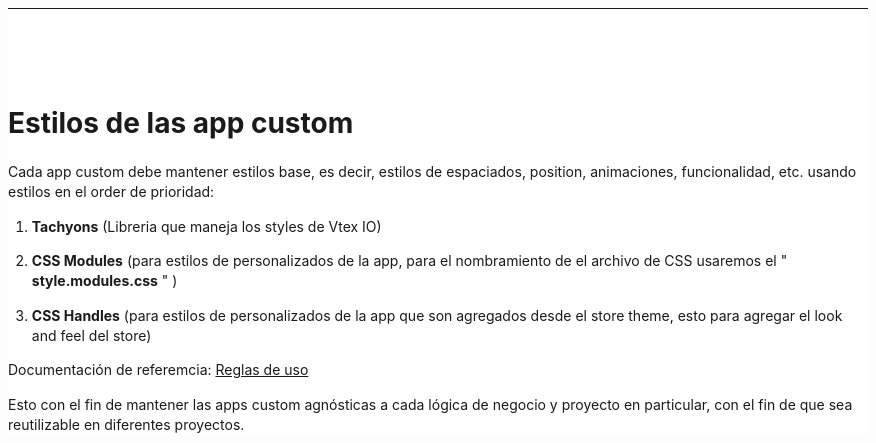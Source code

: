 <hr>
<br>
<br>

# Estilos de las app custom

Cada app custom debe mantener estilos base, es decir, estilos de espaciados, position, animaciones, funcionalidad, etc. usando estilos en el order de prioridad:

1. **Tachyons** (Libreria que maneja los styles de Vtex IO)

2. **CSS Modules** (para estilos de personalizados de la app, para el nombramiento de el archivo de CSS usaremos el " **style.modules.css** " )

3. **CSS Handles** (para estilos de personalizados de la app que son agregados desde el store theme, esto para agregar el look and feel del store)

Documentación de referemcia: [Reglas de uso](https://developers.vtex.com/vtex-developer-docs/docs/vtex-io-documentation-5-defining-styles)

Esto con el fin de mantener las apps custom agnósticas a cada lógica de negocio y proyecto en particular, con el fin de que sea reutilizable en diferentes proyectos.
